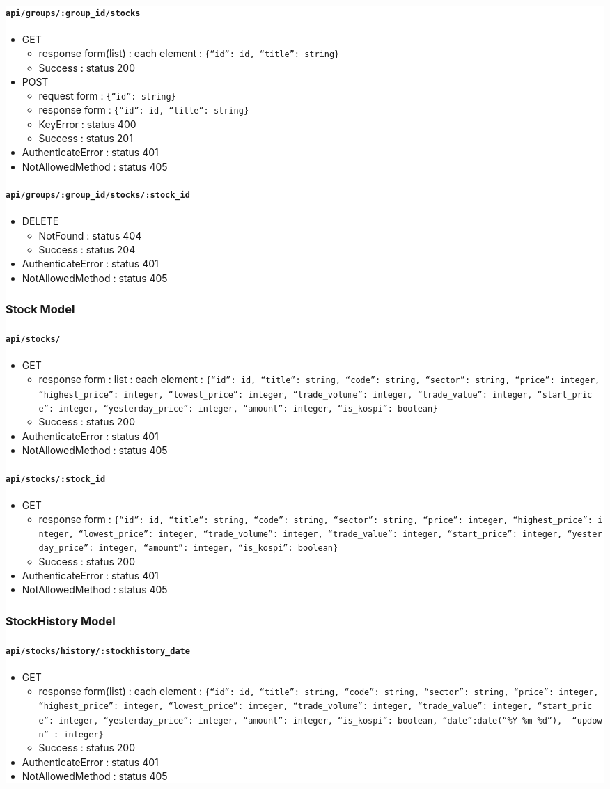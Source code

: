 #### ``` api/groups/:group_id/stocks ```
- GET
   * response form(list) : each element :  ``` {“id”: id, “title”: string} ```
   * Success : status 200
- POST
   * request form : ``` {“id”: string} ```
   * response form : ``` {“id”: id, “title”: string} ```
   * KeyError : status 400
   * Success : status 201
- AuthenticateError : status 401
- NotAllowedMethod : status 405

#### ``` api/groups/:group_id/stocks/:stock_id ```
- DELETE
   *  NotFound : status 404
   *  Success : status 204
- AuthenticateError : status 401
- NotAllowedMethod : status 405

### Stock Model
#### ``` api/stocks/ ```
- GET
   * response form : list : each element :  ``` {“id”: id, “title”: string, “code”: string, “sector”: string, “price”: integer, “highest_price”: integer, “lowest_price”: integer, “trade_volume”: integer, “trade_value”: integer, “start_price”: integer, “yesterday_price”: integer, “amount”: integer, “is_kospi”: boolean} ```
   * Success : status 200
- AuthenticateError : status 401
- NotAllowedMethod : status 405

#### ``` api/stocks/:stock_id ```
- GET
   * response form : ``` {“id”: id, “title”: string, “code”: string, “sector”: string, “price”: integer, “highest_price”: integer, “lowest_price”: integer, “trade_volume”: integer, “trade_value”: integer, “start_price”: integer, “yesterday_price”: integer, “amount”: integer, “is_kospi”: boolean} ```
   * Success : status 200
- AuthenticateError : status 401
- NotAllowedMethod : status 405

### StockHistory Model
#### ``` api/stocks/history/:stockhistory_date ```
- GET
   * response form(list) : each element :  ``` {“id”: id, “title”: string, “code”: string, “sector”: string, “price”: integer, “highest_price”: integer, “lowest_price”: integer, “trade_volume”: integer, “trade_value”: integer, “start_price”: integer, “yesterday_price”: integer, “amount”: integer, “is_kospi”: boolean, “date”:date(“%Y-%m-%d”),  “updown” : integer} ```
   * Success : status 200
- AuthenticateError : status 401
- NotAllowedMethod : status 405
